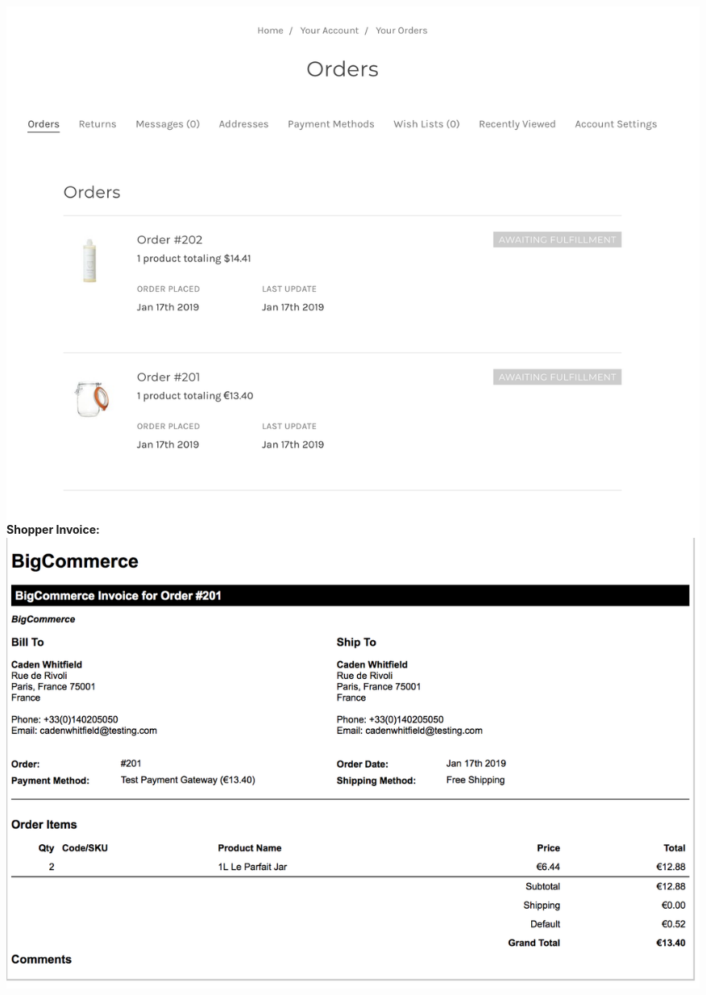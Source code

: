 ![Shopper Order History](https://raw.githubusercontent.com/bigcommerce/dev-docs/master/assets/images/multi-currency-orders.png "Shopper Order History")

**Shopper Invoice:**
![Shopper Invoice](https://raw.githubusercontent.com/bigcommerce/dev-docs/master/assets/images/multi-currency-invoice.png "Shopper Invoice")
